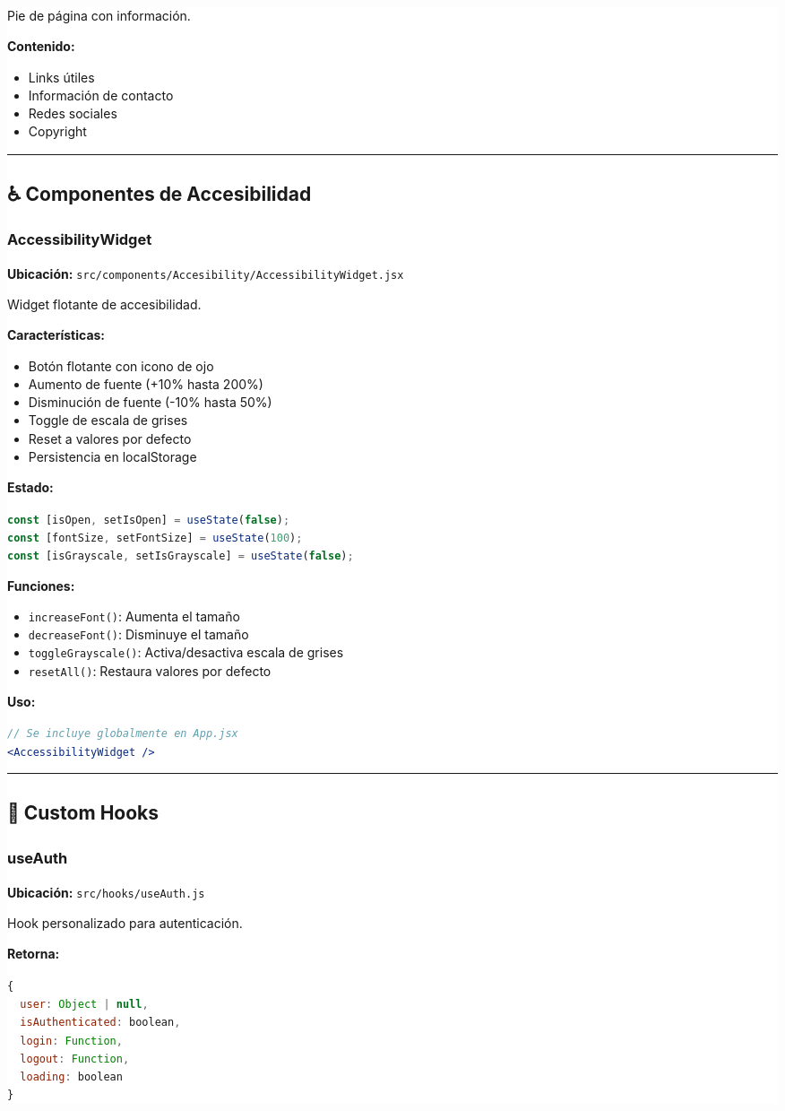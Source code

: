 Pie de página con información.

**Contenido:**
- Links útiles
- Información de contacto
- Redes sociales
- Copyright

---

## ♿ Componentes de Accesibilidad

### AccessibilityWidget
**Ubicación:** `src/components/Accesibility/AccessibilityWidget.jsx`

Widget flotante de accesibilidad.

**Características:**
- Botón flotante con icono de ojo
- Aumento de fuente (+10% hasta 200%)
- Disminución de fuente (-10% hasta 50%)
- Toggle de escala de grises
- Reset a valores por defecto
- Persistencia en localStorage

**Estado:**
```javascript
const [isOpen, setIsOpen] = useState(false);
const [fontSize, setFontSize] = useState(100);
const [isGrayscale, setIsGrayscale] = useState(false);
```

**Funciones:**
- `increaseFont()`: Aumenta el tamaño
- `decreaseFont()`: Disminuye el tamaño
- `toggleGrayscale()`: Activa/desactiva escala de grises
- `resetAll()`: Restaura valores por defecto

**Uso:**
```jsx
// Se incluye globalmente en App.jsx
<AccessibilityWidget />
```

---

## 🎣 Custom Hooks

### useAuth
**Ubicación:** `src/hooks/useAuth.js`

Hook personalizado para autenticación.

**Retorna:**
```javascript
{
  user: Object | null,
  isAuthenticated: boolean,
  login: Function,
  logout: Function,
  loading: boolean
}
```
